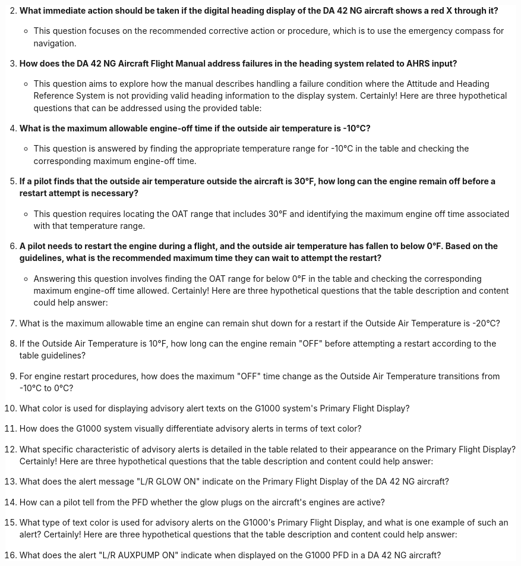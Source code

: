 2. **What immediate action should be taken if the digital heading display of the DA 42 NG aircraft shows a red X through it?**
   - This question focuses on the recommended corrective action or procedure, which is to use the emergency compass for navigation.

3. **How does the DA 42 NG Aircraft Flight Manual address failures in the heading system related to AHRS input?**
   - This question aims to explore how the manual describes handling a failure condition where the Attitude and Heading Reference System is not providing valid heading information to the display system.
Certainly! Here are three hypothetical questions that can be addressed using the provided table:

1. **What is the maximum allowable engine-off time if the outside air temperature is -10°C?**
   - This question is answered by finding the appropriate temperature range for -10°C in the table and checking the corresponding maximum engine-off time. 

2. **If a pilot finds that the outside air temperature outside the aircraft is 30°F, how long can the engine remain off before a restart attempt is necessary?**
   - This question requires locating the OAT range that includes 30°F and identifying the maximum engine off time associated with that temperature range.

3. **A pilot needs to restart the engine during a flight, and the outside air temperature has fallen to below 0°F. Based on the guidelines, what is the recommended maximum time they can wait to attempt the restart?**
   - Answering this question involves finding the OAT range for below 0°F in the table and checking the corresponding maximum engine-off time allowed.
Certainly! Here are three hypothetical questions that the table description and content could help answer:

1. What is the maximum allowable time an engine can remain shut down for a restart if the Outside Air Temperature is -20°C?

2. If the Outside Air Temperature is 10°F, how long can the engine remain "OFF" before attempting a restart according to the table guidelines?

3. For engine restart procedures, how does the maximum "OFF" time change as the Outside Air Temperature transitions from -10°C to 0°C?
1. What color is used for displaying advisory alert texts on the G1000 system's Primary Flight Display?

2. How does the G1000 system visually differentiate advisory alerts in terms of text color?

3. What specific characteristic of advisory alerts is detailed in the table related to their appearance on the Primary Flight Display?
Certainly! Here are three hypothetical questions that the table description and content could help answer:

1. What does the alert message "L/R GLOW ON" indicate on the Primary Flight Display of the DA 42 NG aircraft?
   
2. How can a pilot tell from the PFD whether the glow plugs on the aircraft's engines are active?

3. What type of text color is used for advisory alerts on the G1000's Primary Flight Display, and what is one example of such an alert?
Certainly! Here are three hypothetical questions that the table description and content could help answer:

1. What does the alert "L/R AUXPUMP ON" indicate when displayed on the G1000 PFD in a DA 42 NG aircraft?
